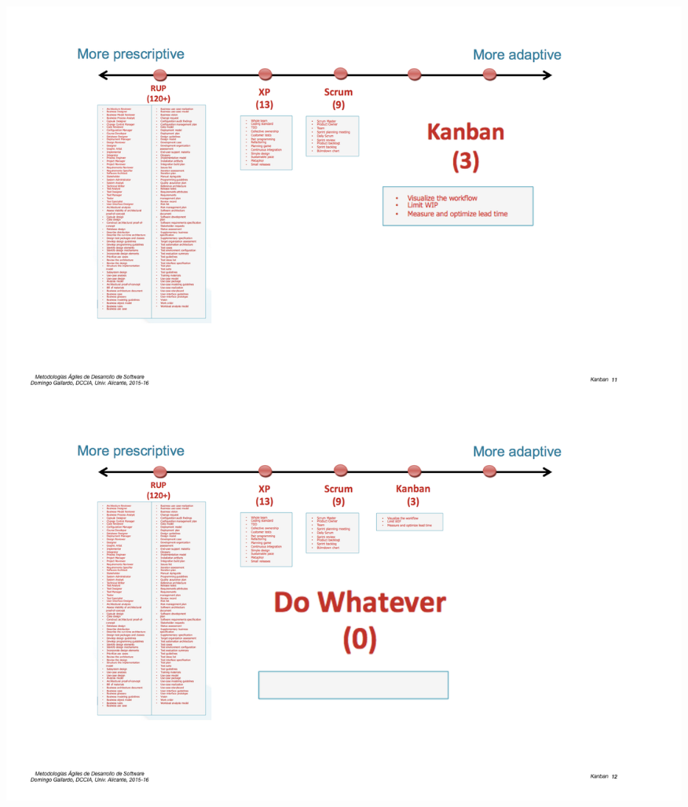 <img src="diapositivas/kanban.011.png" width="800px">

<img src="diapositivas/kanban.012.png" width="800px">
